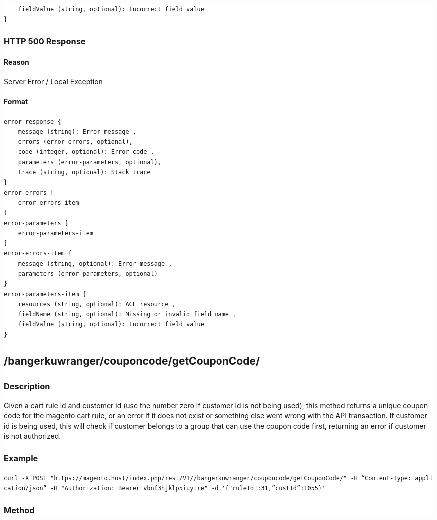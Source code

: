		fieldValue (string, optional): Incorrect field value
	}

### HTTP 500 Response

#### Reason

Server Error / Local Exception

#### Format

	error-response {
		message (string): Error message ,
		errors (error-errors, optional),
		code (integer, optional): Error code ,
		parameters (error-parameters, optional),
		trace (string, optional): Stack trace
	}
	error-errors [
		error-errors-item
	]
	error-parameters [
		error-parameters-item
	]
	error-errors-item {
		message (string, optional): Error message ,
		parameters (error-parameters, optional)
	}
	error-parameters-item {
		resources (string, optional): ACL resource ,
		fieldName (string, optional): Missing or invalid field name ,
		fieldValue (string, optional): Incorrect field value
	}

## /bangerkuwranger/couponcode/getCouponCode/

### Description

Given a cart rule id and customer id (use the number zero if customer id is not being used), this method returns a unique coupon code for the magento cart rule, or an error if it does not exist or something else went wrong with the API transaction. If customer id is being used, this will check if customer belongs to a group that can use the coupon code first, returning an error if customer is not authorized.

### Example

`curl -X POST "https://magento.host/index.php/rest/V1//bangerkuwranger/couponcode/getCouponCode/" -H “Content-Type: application/json” -H "Authorization: Bearer vbnf3hjklp5iuytre" -d '{"ruleId":31,”custId”:1055}'`

### Method
